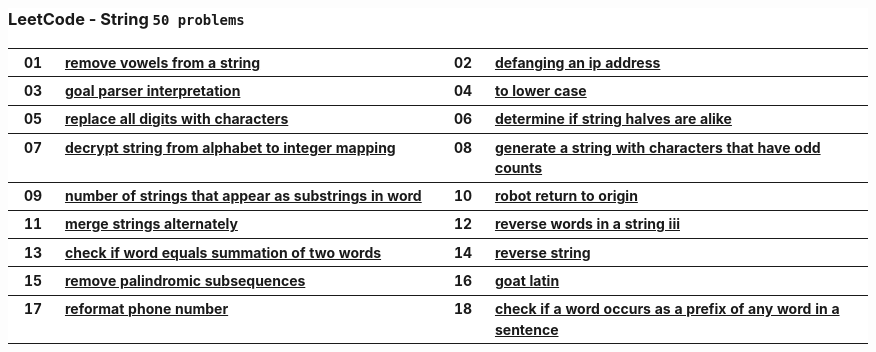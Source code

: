 ### LeetCode - String `50 problems`

<table>
    <tbody>
        <tr>
<th align="center" width="50px">01</th><th align="left" width="550px"><a href="https://leetcode.com/problems/remove-vowels-from-a-string/">remove vowels from a string</a></th>
<th align="center" width="50px">02</th><th align="left" width="550px"><a href="https://leetcode.com/problems/defanging-an-ip-address/">defanging an ip address</a></th>
        </tr>
        <tr>
<th align="center" width="50px">03</th><th align="left" width="550px"><a href="https://leetcode.com/problems/goal-parser-interpretation/">goal parser interpretation</a></th>
<th align="center" width="50px">04</th><th align="left" width="550px"><a href="https://leetcode.com/problems/to-lower-case/">to lower case</a></th>
        </tr>
        <tr>
<th align="center" width="50px">05</th><th align="left" width="550px"><a href="https://leetcode.com/problems/replace-all-digits-with-characters/">replace all digits with characters</a></th>
<th align="center" width="50px">06</th><th align="left" width="550px"><a href="https://leetcode.com/problems/determine-if-string-halves-are-alike/">determine if string halves are alike</a></th>
        </tr>
        <tr>
<th align="center" width="50px">07</th><th align="left" width="550px"><a href="https://leetcode.com/problems/decrypt-string-from-alphabet-to-integer-mapping/">decrypt string from alphabet to integer mapping</a></th>
<th align="center" width="50px">08</th><th align="left" width="550px"><a href="https://leetcode.com/problems/generate-a-string-with-characters-that-have-odd-counts/">generate a string with characters that have odd counts</a></th>
        </tr>
        <tr>
<th align="center" width="50px">09</th><th align="left" width="550px"><a href="https://leetcode.com/problems/number-of-strings-that-appear-as-substrings-in-word/">number of strings that appear as substrings in word</a></th>
<th align="center" width="50px">10</th><th align="left" width="550px"><a href="https://leetcode.com/problems/robot-return-to-origin/">robot return to origin</a></th>
        </tr>
        <tr>
<th align="center" width="50px">11</th><th align="left" width="550px"><a href="https://leetcode.com/problems/merge-strings-alternately/">merge strings alternately</a></th>
<th align="center" width="50px">12</th><th align="left" width="550px"><a href="https://leetcode.com/problems/reverse-words-in-a-string-iii/">reverse words in a string iii</a></th>
        </tr>
        <tr>
<th align="center" width="50px">13</th><th align="left" width="550px"><a href="https://leetcode.com/problems/check-if-word-equals-summation-of-two-words/">check if word equals summation of two words</a></th>
<th align="center" width="50px">14</th><th align="left" width="550px"><a href="https://leetcode.com/problems/reverse-string/">reverse string</a></th>
        </tr>
        <tr>
<th align="center" width="50px">15</th><th align="left" width="550px"><a href="https://leetcode.com/problems/remove-palindromic-subsequences/">remove palindromic subsequences</a></th>
<th align="center" width="50px">16</th><th align="left" width="550px"><a href="https://leetcode.com/problems/goat-latin/">goat latin</a></th>
        </tr>
        <tr>
<th align="center" width="50px">17</th><th align="left" width="550px"><a href="https://leetcode.com/problems/reformat-phone-number/">reformat phone number</a></th>
<th align="center" width="50px">18</th><th align="left" width="550px"><a href="https://leetcode.com/problems/check-if-a-word-occurs-as-a-prefix-of-any-word-in-a-sentence/">check if a word occurs as a prefix of any word in a sentence</a></th>
        </tr>